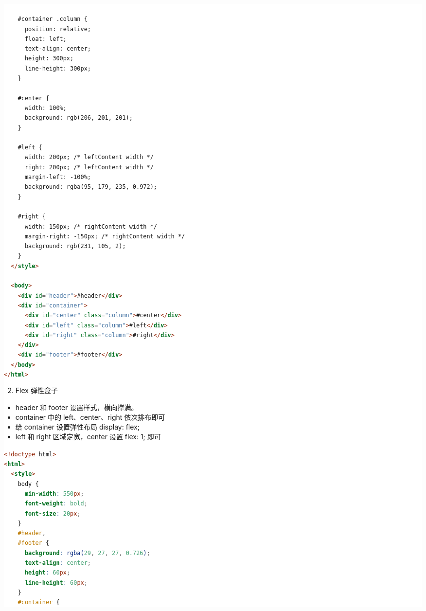```html

    #container .column {
      position: relative;
      float: left;
      text-align: center;
      height: 300px;
      line-height: 300px;
    }

    #center {
      width: 100%;
      background: rgb(206, 201, 201);
    }

    #left {
      width: 200px; /* leftContent width */
      right: 200px; /* leftContent width */
      margin-left: -100%;
      background: rgba(95, 179, 235, 0.972);
    }

    #right {
      width: 150px; /* rightContent width */
      margin-right: -150px; /* rightContent width */
      background: rgb(231, 105, 2);
    }
  </style>

  <body>
    <div id="header">#header</div>
    <div id="container">
      <div id="center" class="column">#center</div>
      <div id="left" class="column">#left</div>
      <div id="right" class="column">#right</div>
    </div>
    <div id="footer">#footer</div>
  </body>
</html>
```

2. Flex 弹性盒子

- header 和 footer 设置样式，横向撑满。
- container 中的 left、center、right 依次排布即可
- 给 container 设置弹性布局 display: flex;
- left 和 right 区域定宽，center 设置 flex: 1; 即可

```html
<!doctype html>
<html>
  <style>
    body {
      min-width: 550px;
      font-weight: bold;
      font-size: 20px;
    }
    #header,
    #footer {
      background: rgba(29, 27, 27, 0.726);
      text-align: center;
      height: 60px;
      line-height: 60px;
    }
    #container {
```